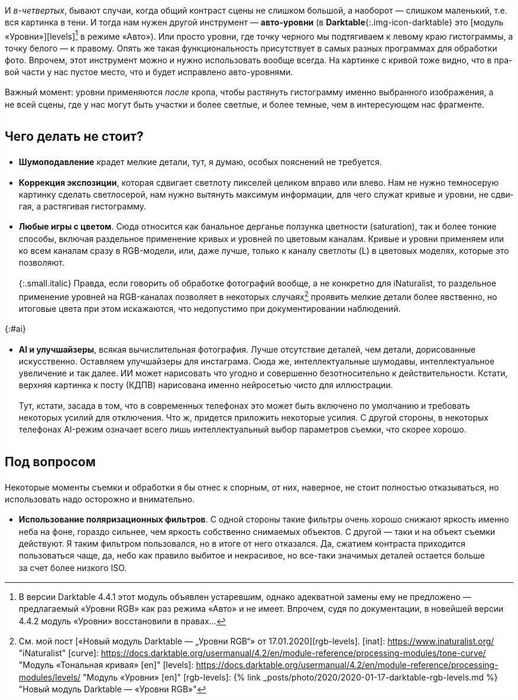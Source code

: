 И *в-чет­вер­тых*, бывают случаи, когда общий контраст сцены не слиш­ком большой, а на­о­бо­рот — слишком маленький, т.е. вся картинка в те­ни. И тог­да нам
нужен другой ин­с­т­ру­мент — **ав­то-уров­ни** (в **Dark­tab­le**{:.img-icon-darktable} это [модуль «Уровни»][levels][^dep] в ре­жи­ме «Авто»). Или прос­то уровни,
где точку черного мы подтягиваем к ле­во­му краю гистограммы, а точку бе­ло­го — к пра­во­му. Опять же такая функциональность присутствует в са­мых разных
программах для об­ра­бот­ки фото. Впрочем, этот инструмент можно и нужно использовать вообще всегда. На кар­тин­ке с кри­вой тоже видно, что в пра­вой части
у нас пустое место, что и будет исправлено ав­то-уров­ня­ми.

Важный момент: уровни применяются *после* кро­па, чтобы растянуть гистограмму именно выбранного изображения, а не всей сцены, где у нас могут быть
участки и более светлые, и более темные, чем в ин­те­ре­су­ю­щем нас фрагменте.

## Чего делать не стоит?

* **Шумоподавление** крадет мелкие детали, тут, я думаю, особых пояснений не тре­бу­ет­ся.

* **Коррекция экспозиции**, которая сдвигает светлоту пикселей целиком вправо или влево. Нам не ну­жно темносерую картинку сделать светлосерой, нам нужно
  вытянуть максимум информации, для че­го служат кривые и уровни, не сдви­гая, а растягивая гистограмму.

* **Любые игры с цве­том**. Сюда относится как банальное дерганье ползунка цветности (saturation), так и более тонкие способы, включая раздельное применение
  кривых и уровней по цве­то­вым каналам. Кривые и уровни применяем или ко всем каналам сразу в RGB-мо­де­ли, или, даже лучше, только к ка­на­лу светлоты (L)
  в цве­то­вых моделях, которые это позволяют.

  {:.small.italic}
  Правда, если говорить об об­ра­бот­ке фотографий вообще, а не кон­к­рет­но для iNa­tu­ra­list, то раздельное применение уровней на RGB-ка­на­лах позволяет
  в не­ко­то­рых случаях[^rgb] проявить мелкие детали более явственно, но итоговые цвета при этом искажаются, что недопустимо при до­ку­мен­ти­ро­ва­нии наблюдений.

{:#ai}
* **AI и улучшайзеры**, всякая вычислительная фотография. Лучше отсутствие деталей, чем детали, дорисованные искусственно. Оставляем улуч­шай­зе­ры для ин­ста­гра­ма.
  Сю­да же, интеллектуальные шу­мо­да­вы, интеллектуальное увеличение и так далее. ИИ может нарисовать что угодно и совершенно безотносительно к дей­с­т­ви­тель­нос­ти.
  Кстати, верхняя картинка к пос­ту (КДПВ) нарисована именно нейросетью чисто для ил­люс­т­ра­ции.

  Тут, кстати, засада в том, что в со­вре­мен­ных телефонах это может быть включено по умол­ча­нию и требовать некоторых усилий для от­клю­че­ния. Что ж, придется
  приложить некоторые усилия. С дру­гой стороны, в не­ко­то­рых телефонах AI-ре­жим означает всего лишь интеллектуальный выбор параметров съемки, что скорее
  хорошо.

## Под вопросом

Некоторые моменты съемки и обработки я бы отнес к спор­ным, от них, наверное, не сто­ит полностью отказываться, но использовать надо осторожно и внимательно.

* **Использование поляризационных фильтров**. С од­ной стороны такие фильтры очень хорошо снижают яркость именно неба на фо­не, гораздо сильнее, чем яркость
  собственно снимаемых объектов. С дру­гой — таки и на объ­ект съемки действуют. Я таким фильтром пользовался, но в ито­ге от не­го отказался. Да, сжатием
  контраста приходится пользоваться чаще, да, небо как правило выбитое и некрасивое, но все-таки значимых деталей остается больше за счет более низкого ISO.


[^obs]: Не бу­ду показывать пальцем, но можно посмотреть в це­лом на [спи­сок наблюдений птиц, нераспознанных за дол­гое время](https://www.inaturalist.org/observations?created_d2=2023-04-30&photos&place_id=139490&quality_grade=needs_id&verifiable=any&iconic_taxa=Aves "Список нераспознанных птиц, загруженных до мая 2023 года"), и там между действительно сложных случаев и безнадежно телефонных кадров легко обнаружить и то, что я имею в ви­ду.
[^phoner]: Хотя я и не понимаю *постоянную* съемку на телефон совершенно неопределяемых кадров. Если это уже хобби, то можно и б/у фотокамеру купить.
[^pt]: Так себе вариант, конечно, эти объективы все мыльные по оп­ре­де­ле­нию, но всяко лучше, чем снимать далеких птиц на ши­ро­кий телефонный угол.
[^news]: Я планирую этот пост с не­боль­ши­ми сокращениями выложить также [в сво­ем журнале на iNa­tu­ra­list](https://www.inaturalist.org/journal/shikhalev), поэтому проговариваю некоторые вещи, о ко­то­рых уже писал, или полагаю общеизвестными для лю­би­те­лей *фотографии как таковой*, однако которые явно (судя по на­блю­де­ни­ям) неизвестны тамошней аудитории.
[^crop]: И кадрирую обычно в квад­рат. Как выяснилось, это наиболее удобный формат для про­смот­ра не толь­ко на те­ле­фо­нах, но и на боль­ших мониторах с вы­со­ким разрешением.
[^dep]: В вер­сии Dark­tab­​le 4.4.1 этот модуль объявлен устаревшим, однако адекватной замены ему не пред­ло­же­но — предлагаемый «Уровни RGB» как раз режима «Авто» и не име­ет. Впрочем, судя по до­ку­мен­та­ции, в но­вей­шей версии 4.4.2 модуль «Уровни» восстановили в пра­вах...
[^rgb]: См. мой пост [«Новый модуль Darktable — „Уровни RGB“» от 17.01.2020][rgb-levels].
[inat]: https://www.inaturalist.org/ "iNaturalist"
[curve]: https://docs.darktable.org/usermanual/4.2/en/module-reference/processing-modules/tone-curve/ "Модуль «Тональная кривая» [en]"
[levels]: https://docs.darktable.org/usermanual/4.2/en/module-reference/processing-modules/levels/ "Модуль «Уровни» [en]"
[rgb-levels]: {% link _posts/photo/2020/2020-01-17-darktable-rgb-levels.md %} "Новый модуль Darktable — «Уровни RGB»"